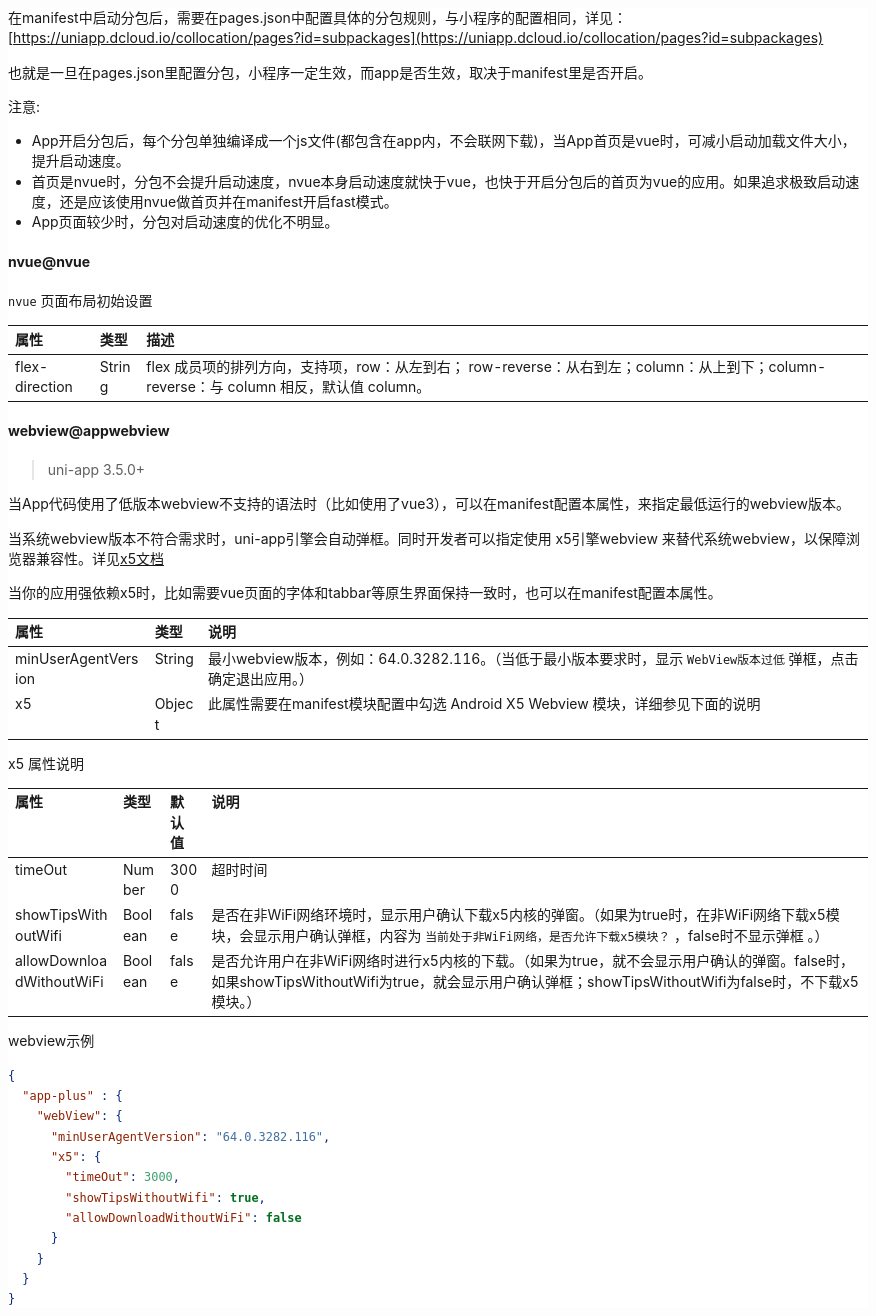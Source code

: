 在manifest中启动分包后，需要在pages.json中配置具体的分包规则，与小程序的配置相同，详见：[https://uniapp.dcloud.io/collocation/pages?id=subpackages](https://uniapp.dcloud.io/collocation/pages?id=subpackages)

也就是一旦在pages.json里配置分包，小程序一定生效，而app是否生效，取决于manifest里是否开启。

注意:
* App开启分包后，每个分包单独编译成一个js文件(都包含在app内，不会联网下载)，当App首页是vue时，可减小启动加载文件大小，提升启动速度。
* 首页是nvue时，分包不会提升启动速度，nvue本身启动速度就快于vue，也快于开启分包后的首页为vue的应用。如果追求极致启动速度，还是应该使用nvue做首页并在manifest开启fast模式。
* App页面较少时，分包对启动速度的优化不明显。


#### nvue@nvue
`nvue` 页面布局初始设置

|属性|类型|描述|
|:-|:-|:-|
|flex-direction|String| flex 成员项的排列方向，支持项，row：从左到右； row-reverse：从右到左；column：从上到下；column-reverse：与 column 相反，默认值 column。|


#### webview@appwebview

> uni-app 3.5.0+

当App代码使用了低版本webview不支持的语法时（比如使用了vue3），可以在manifest配置本属性，来指定最低运行的webview版本。

当系统webview版本不符合需求时，uni-app引擎会自动弹框。同时开发者可以指定使用 x5引擎webview 来替代系统webview，以保障浏览器兼容性。详见[x5文档](/tutorial/app-android-x5.html)

当你的应用强依赖x5时，比如需要vue页面的字体和tabbar等原生界面保持一致时，也可以在manifest配置本属性。

|属性|类型|说明|
|:-|:-|:-|
|minUserAgentVersion|String|最小webview版本，例如：64.0.3282.116。（当低于最小版本要求时，显示 `WebView版本过低`  弹框，点击确定退出应用。）|
|x5|Object|此属性需要在manifest模块配置中勾选 Android X5 Webview 模块，详细参见下面的说明|

x5 属性说明

|属性|类型|默认值|说明|
|:-|:-|:-|:-|
|timeOut|Number|3000|超时时间|
|showTipsWithoutWifi|Boolean|false|是否在非WiFi网络环境时，显示用户确认下载x5内核的弹窗。（如果为true时，在非WiFi网络下载x5模块，会显示用户确认弹框，内容为 `当前处于非WiFi网络，是否允许下载x5模块？` ，false时不显示弹框 。）|
|allowDownloadWithoutWiFi|Boolean|false|是否允许用户在非WiFi网络时进行x5内核的下载。（如果为true，就不会显示用户确认的弹窗。false时，如果showTipsWithoutWifi为true，就会显示用户确认弹框；showTipsWithoutWifi为false时，不下载x5模块。）|


webview示例

```json
{
  "app-plus" : {
    "webView": {
      "minUserAgentVersion": "64.0.3282.116",
      "x5": {
        "timeOut": 3000,
        "showTipsWithoutWifi": true,
        "allowDownloadWithoutWiFi": false
      }
    }
  }
}
```
